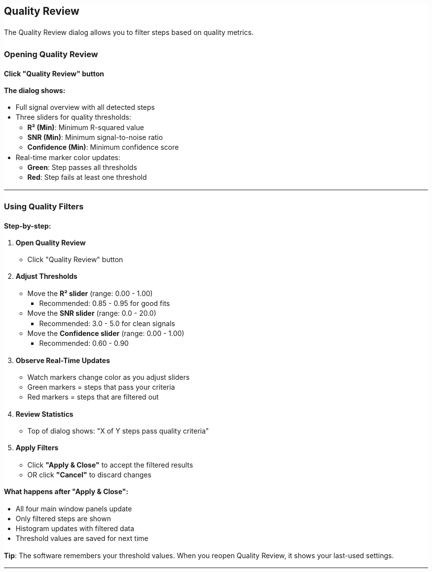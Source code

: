 
## Quality Review

The Quality Review dialog allows you to filter steps based on quality metrics.

### Opening Quality Review

**Click "Quality Review" button**

**The dialog shows:**
- Full signal overview with all detected steps
- Three sliders for quality thresholds:
  - **R² (Min)**: Minimum R-squared value
  - **SNR (Min)**: Minimum signal-to-noise ratio
  - **Confidence (Min)**: Minimum confidence score
- Real-time marker color updates:
  - **Green**: Step passes all thresholds
  - **Red**: Step fails at least one threshold

---

### Using Quality Filters

**Step-by-step:**

1. **Open Quality Review**
   - Click "Quality Review" button

2. **Adjust Thresholds**
   - Move the **R² slider** (range: 0.00 - 1.00)
     - Recommended: 0.85 - 0.95 for good fits
   - Move the **SNR slider** (range: 0.0 - 20.0)
     - Recommended: 3.0 - 5.0 for clean signals
   - Move the **Confidence slider** (range: 0.00 - 1.00)
     - Recommended: 0.60 - 0.90

3. **Observe Real-Time Updates**
   - Watch markers change color as you adjust sliders
   - Green markers = steps that pass your criteria
   - Red markers = steps that are filtered out

4. **Review Statistics**
   - Top of dialog shows: "X of Y steps pass quality criteria"

5. **Apply Filters**
   - Click **"Apply & Close"** to accept the filtered results
   - OR click **"Cancel"** to discard changes

**What happens after "Apply & Close":**
- All four main window panels update
- Only filtered steps are shown
- Histogram updates with filtered data
- Threshold values are saved for next time

**Tip**: The software remembers your threshold values. When you reopen Quality Review, it shows your last-used settings.

---